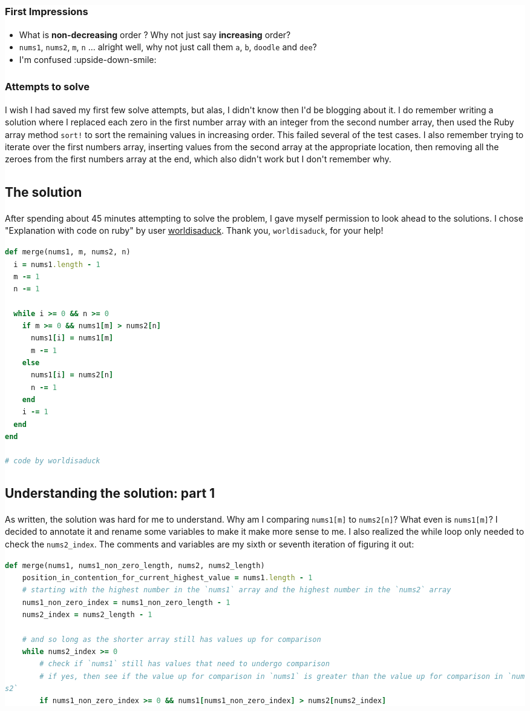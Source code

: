 ### First Impressions

- What is **non-decreasing** order ? Why not just say **increasing** order?
- `nums1`, `nums2`, `m`, `n` ... alright well, why not just call them `a`, `b`, `doodle` and `dee`?
- I'm confused :upside-down-smile:

### Attempts to solve

I wish I had saved my first few solve attempts, but alas, I didn't know then I'd be blogging about it. I do remember writing a solution where I replaced each zero in the first number array with an integer from the second number array, then used the Ruby array method `sort!` to sort the remaining values in increasing order. This failed several of the test cases. I also remember trying to iterate over the first numbers array, inserting values from the second array at the appropriate location, then removing all the zeroes from the first numbers array at the end, which also didn't work but I don't remember why.

## The solution

After spending about 45 minutes attempting to solve the problem, I gave myself permission to look ahead to the solutions. I chose "Explanation with code on ruby" by user [worldisaduck](https://leetcode.com/u/worldisaduck/). Thank you, `worldisaduck`, for your help!

```ruby
def merge(nums1, m, nums2, n)
  i = nums1.length - 1
  m -= 1
  n -= 1

  while i >= 0 && n >= 0
    if m >= 0 && nums1[m] > nums2[n]
      nums1[i] = nums1[m]
      m -= 1
    else
      nums1[i] = nums2[n]
      n -= 1
    end
    i -= 1
  end
end

# code by worldisaduck
```

## Understanding the solution: part 1

As written, the solution was hard for me to understand. Why am I comparing `nums1[m]` to `nums2[n]`? What even is `nums1[m]`? I decided to annotate it and rename some variables to make it make more sense to me. I also realized the while loop only needed to check the `nums2_index`. The comments and variables are my sixth or seventh iteration of figuring it out:

```ruby
def merge(nums1, nums1_non_zero_length, nums2, nums2_length)
    position_in_contention_for_current_highest_value = nums1.length - 1
    # starting with the highest number in the `nums1` array and the highest number in the `nums2` array
    nums1_non_zero_index = nums1_non_zero_length - 1
    nums2_index = nums2_length - 1

    # and so long as the shorter array still has values up for comparison
    while nums2_index >= 0
        # check if `nums1` still has values that need to undergo comparison
        # if yes, then see if the value up for comparison in `nums1` is greater than the value up for comparison in `nums2`
        if nums1_non_zero_index >= 0 && nums1[nums1_non_zero_index] > nums2[nums2_index]
```

[^1]: I recently deleted all my old solutions to Exercism's Ruby track after conceding to an urge to burn it all down and start fresh. You can check out my solutions to Ruby Exercism problems [here](https://github.com/medwards1771/exercism/tree/main/ruby).
[^2]: Ideally I wouldn't feel the need to prove to myself that I'm smart enough or good enough by showing I can solve LeetCode-esque problems. I have compassion for the part of me that believes doing so qualifies me as "smart enough," though, because this is the message sent to developers by companies who use these problems to screen candidates.